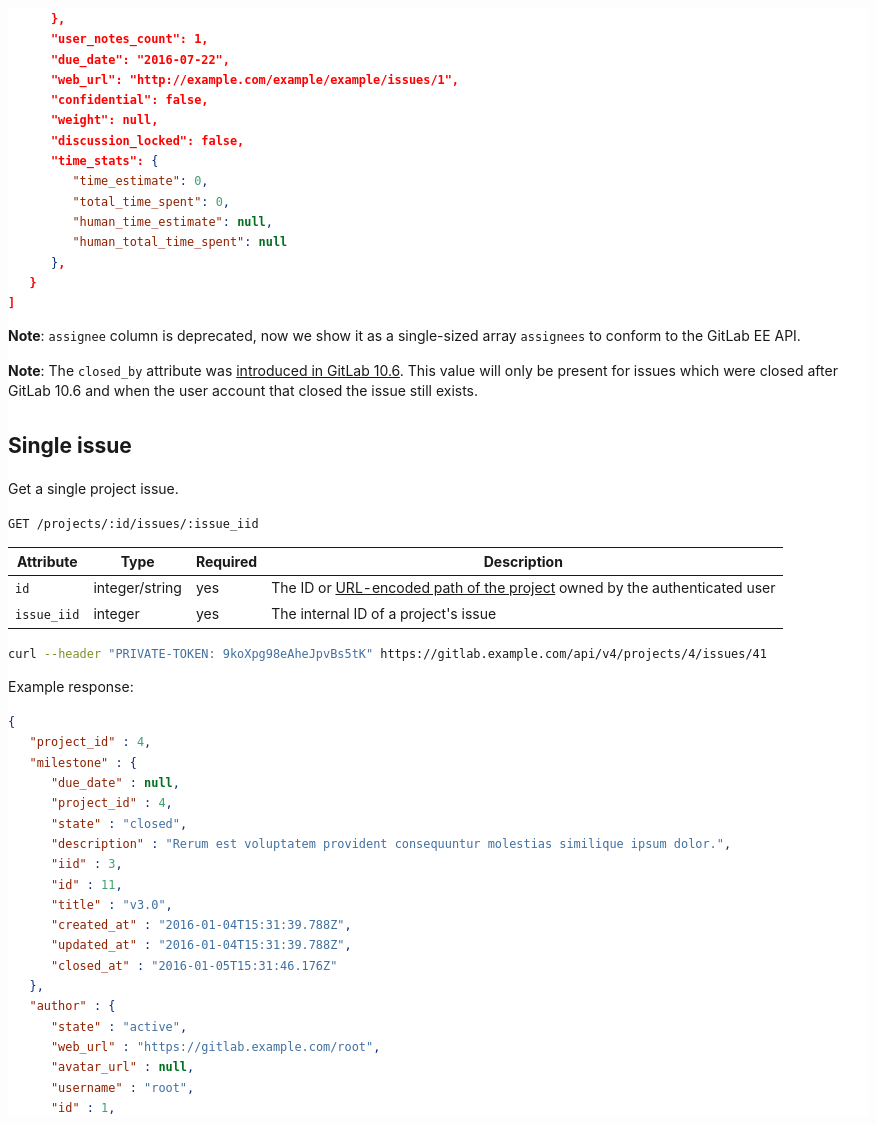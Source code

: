 ```json
      },
      "user_notes_count": 1,
      "due_date": "2016-07-22",
      "web_url": "http://example.com/example/example/issues/1",
      "confidential": false,
      "weight": null,
      "discussion_locked": false,
      "time_stats": {
         "time_estimate": 0,
         "total_time_spent": 0,
         "human_time_estimate": null,
         "human_total_time_spent": null
      },
   }
]
```

**Note**: `assignee` column is deprecated, now we show it as a single-sized array `assignees` to conform to the GitLab EE API.

**Note**: The `closed_by` attribute was [introduced in GitLab 10.6][ce-17042]. This value will only be present for issues which were closed after GitLab 10.6 and when the user account that closed the issue still exists.

## Single issue

Get a single project issue.

```
GET /projects/:id/issues/:issue_iid
```

| Attribute   | Type    | Required | Description                          |
|-------------|---------|----------|--------------------------------------|
| `id`        | integer/string | yes      | The ID or [URL-encoded path of the project](README.md#namespaced-path-encoding) owned by the authenticated user  |
| `issue_iid` | integer | yes      | The internal ID of a project's issue |

```bash
curl --header "PRIVATE-TOKEN: 9koXpg98eAheJpvBs5tK" https://gitlab.example.com/api/v4/projects/4/issues/41
```

Example response:

```json
{
   "project_id" : 4,
   "milestone" : {
      "due_date" : null,
      "project_id" : 4,
      "state" : "closed",
      "description" : "Rerum est voluptatem provident consequuntur molestias similique ipsum dolor.",
      "iid" : 3,
      "id" : 11,
      "title" : "v3.0",
      "created_at" : "2016-01-04T15:31:39.788Z",
      "updated_at" : "2016-01-04T15:31:39.788Z",
      "closed_at" : "2016-01-05T15:31:46.176Z"
   },
   "author" : {
      "state" : "active",
      "web_url" : "https://gitlab.example.com/root",
      "avatar_url" : null,
      "username" : "root",
      "id" : 1,
```

[ce-13004]: https://gitlab.com/gitlab-org/gitlab-ce/merge_requests/13004
[ce-14016]: https://gitlab.com/gitlab-org/gitlab-ce/merge_requests/14016
[ce-17042]: https://gitlab.com/gitlab-org/gitlab-ce/merge_requests/17042
[ce-18935]: https://gitlab.com/gitlab-org/gitlab-ce/merge_requests/18935
